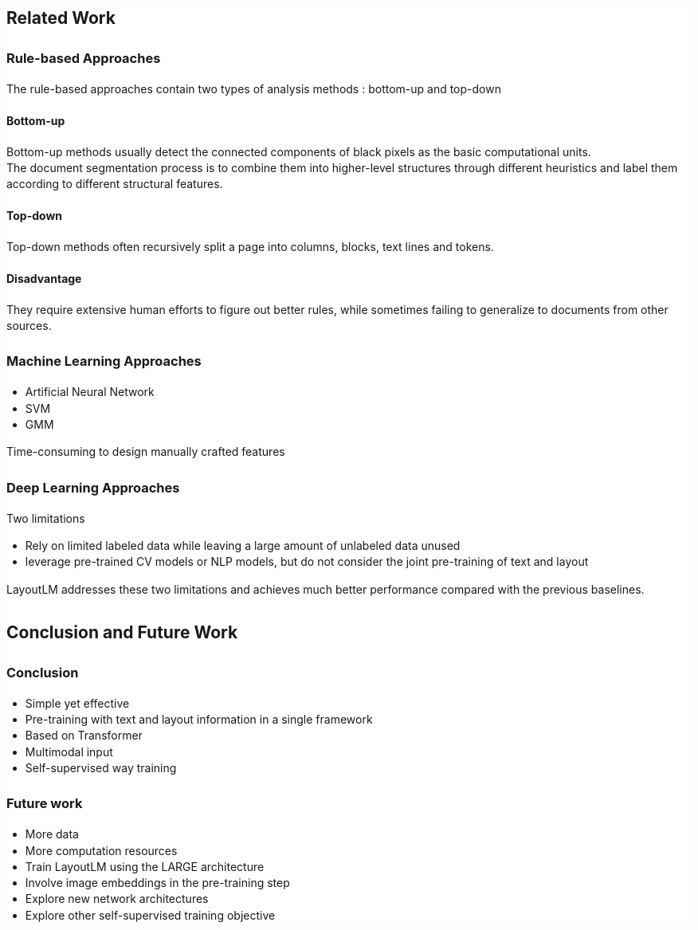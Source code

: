 ## Related Work
### Rule-based Approaches
The rule-based approaches contain two types of analysis methods : bottom-up and top-down
#### Bottom-up
Bottom-up methods usually detect the connected components of black pixels as the basic computational units.  
The document segmentation process is to combine them into higher-level structures through different heuristics and label them according to different structural features.

#### Top-down
Top-down methods often recursively split a page into columns, blocks, text lines and tokens.

#### Disadvantage
They require extensive human efforts to figure out better rules, while sometimes failing to generalize to documents from other sources.

### Machine Learning Approaches
- Artificial Neural Network
- SVM
- GMM

Time-consuming to design manually crafted features

### Deep Learning Approaches
Two limitations
- Rely on limited labeled data while leaving a large amount of unlabeled data unused
- leverage pre-trained CV models or NLP models, but do not consider the joint pre-training of text and layout

LayoutLM addresses these two limitations and achieves much better performance compared with the previous baselines.

## Conclusion and Future Work
### Conclusion
- Simple yet effective
- Pre-training with text and layout information in a single framework
- Based on Transformer
- Multimodal input
- Self-supervised way training

### Future work
- More data
- More computation resources
- Train LayoutLM using the LARGE architecture
- Involve image embeddings in the pre-training step
- Explore new network architectures
- Explore other self-supervised training objective

